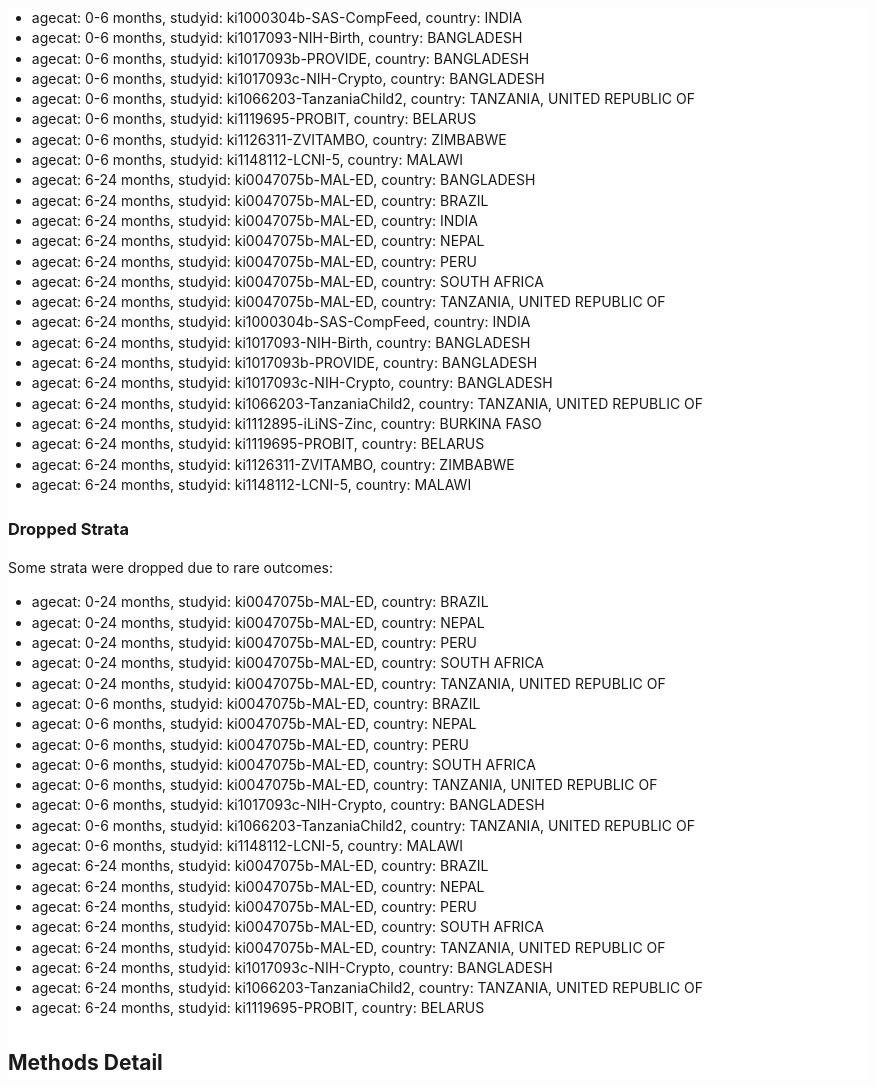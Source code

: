* agecat: 0-6 months, studyid: ki1000304b-SAS-CompFeed, country: INDIA
* agecat: 0-6 months, studyid: ki1017093-NIH-Birth, country: BANGLADESH
* agecat: 0-6 months, studyid: ki1017093b-PROVIDE, country: BANGLADESH
* agecat: 0-6 months, studyid: ki1017093c-NIH-Crypto, country: BANGLADESH
* agecat: 0-6 months, studyid: ki1066203-TanzaniaChild2, country: TANZANIA, UNITED REPUBLIC OF
* agecat: 0-6 months, studyid: ki1119695-PROBIT, country: BELARUS
* agecat: 0-6 months, studyid: ki1126311-ZVITAMBO, country: ZIMBABWE
* agecat: 0-6 months, studyid: ki1148112-LCNI-5, country: MALAWI
* agecat: 6-24 months, studyid: ki0047075b-MAL-ED, country: BANGLADESH
* agecat: 6-24 months, studyid: ki0047075b-MAL-ED, country: BRAZIL
* agecat: 6-24 months, studyid: ki0047075b-MAL-ED, country: INDIA
* agecat: 6-24 months, studyid: ki0047075b-MAL-ED, country: NEPAL
* agecat: 6-24 months, studyid: ki0047075b-MAL-ED, country: PERU
* agecat: 6-24 months, studyid: ki0047075b-MAL-ED, country: SOUTH AFRICA
* agecat: 6-24 months, studyid: ki0047075b-MAL-ED, country: TANZANIA, UNITED REPUBLIC OF
* agecat: 6-24 months, studyid: ki1000304b-SAS-CompFeed, country: INDIA
* agecat: 6-24 months, studyid: ki1017093-NIH-Birth, country: BANGLADESH
* agecat: 6-24 months, studyid: ki1017093b-PROVIDE, country: BANGLADESH
* agecat: 6-24 months, studyid: ki1017093c-NIH-Crypto, country: BANGLADESH
* agecat: 6-24 months, studyid: ki1066203-TanzaniaChild2, country: TANZANIA, UNITED REPUBLIC OF
* agecat: 6-24 months, studyid: ki1112895-iLiNS-Zinc, country: BURKINA FASO
* agecat: 6-24 months, studyid: ki1119695-PROBIT, country: BELARUS
* agecat: 6-24 months, studyid: ki1126311-ZVITAMBO, country: ZIMBABWE
* agecat: 6-24 months, studyid: ki1148112-LCNI-5, country: MALAWI

### Dropped Strata

Some strata were dropped due to rare outcomes:

* agecat: 0-24 months, studyid: ki0047075b-MAL-ED, country: BRAZIL
* agecat: 0-24 months, studyid: ki0047075b-MAL-ED, country: NEPAL
* agecat: 0-24 months, studyid: ki0047075b-MAL-ED, country: PERU
* agecat: 0-24 months, studyid: ki0047075b-MAL-ED, country: SOUTH AFRICA
* agecat: 0-24 months, studyid: ki0047075b-MAL-ED, country: TANZANIA, UNITED REPUBLIC OF
* agecat: 0-6 months, studyid: ki0047075b-MAL-ED, country: BRAZIL
* agecat: 0-6 months, studyid: ki0047075b-MAL-ED, country: NEPAL
* agecat: 0-6 months, studyid: ki0047075b-MAL-ED, country: PERU
* agecat: 0-6 months, studyid: ki0047075b-MAL-ED, country: SOUTH AFRICA
* agecat: 0-6 months, studyid: ki0047075b-MAL-ED, country: TANZANIA, UNITED REPUBLIC OF
* agecat: 0-6 months, studyid: ki1017093c-NIH-Crypto, country: BANGLADESH
* agecat: 0-6 months, studyid: ki1066203-TanzaniaChild2, country: TANZANIA, UNITED REPUBLIC OF
* agecat: 0-6 months, studyid: ki1148112-LCNI-5, country: MALAWI
* agecat: 6-24 months, studyid: ki0047075b-MAL-ED, country: BRAZIL
* agecat: 6-24 months, studyid: ki0047075b-MAL-ED, country: NEPAL
* agecat: 6-24 months, studyid: ki0047075b-MAL-ED, country: PERU
* agecat: 6-24 months, studyid: ki0047075b-MAL-ED, country: SOUTH AFRICA
* agecat: 6-24 months, studyid: ki0047075b-MAL-ED, country: TANZANIA, UNITED REPUBLIC OF
* agecat: 6-24 months, studyid: ki1017093c-NIH-Crypto, country: BANGLADESH
* agecat: 6-24 months, studyid: ki1066203-TanzaniaChild2, country: TANZANIA, UNITED REPUBLIC OF
* agecat: 6-24 months, studyid: ki1119695-PROBIT, country: BELARUS

## Methods Detail
